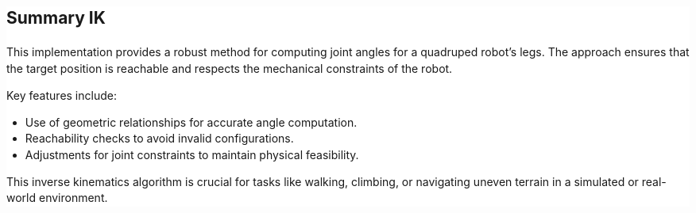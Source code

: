 
## Summary IK
This implementation provides a robust method for computing joint angles for a quadruped robot’s legs. The approach ensures that the target position is reachable and respects the mechanical constraints of the robot.

Key features include:
- Use of geometric relationships for accurate angle computation.
- Reachability checks to avoid invalid configurations.
- Adjustments for joint constraints to maintain physical feasibility.

This inverse kinematics algorithm is crucial for tasks like walking, climbing, or navigating uneven terrain in a simulated or real-world environment.


